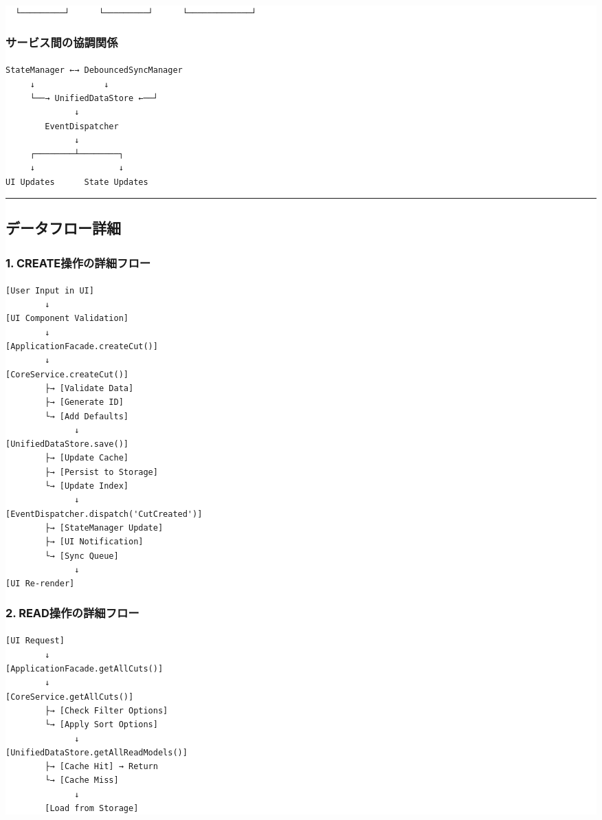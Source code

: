 ```
  └─────────┘      └─────────┘      └─────────────┘
```

### サービス間の協調関係

```
StateManager ←→ DebouncedSyncManager
     ↓              ↓
     └──→ UnifiedDataStore ←──┘
              ↓
        EventDispatcher
              ↓
     ┌────────┴────────┐
     ↓                 ↓
UI Updates      State Updates
```

---

## データフロー詳細

### 1. CREATE操作の詳細フロー

```
[User Input in UI]
        ↓
[UI Component Validation]
        ↓
[ApplicationFacade.createCut()]
        ↓
[CoreService.createCut()]
        ├→ [Validate Data]
        ├→ [Generate ID]
        └→ [Add Defaults]
              ↓
[UnifiedDataStore.save()]
        ├→ [Update Cache]
        ├→ [Persist to Storage]
        └→ [Update Index]
              ↓
[EventDispatcher.dispatch('CutCreated')]
        ├→ [StateManager Update]
        ├→ [UI Notification]
        └→ [Sync Queue]
              ↓
[UI Re-render]
```

### 2. READ操作の詳細フロー

```
[UI Request]
        ↓
[ApplicationFacade.getAllCuts()]
        ↓
[CoreService.getAllCuts()]
        ├→ [Check Filter Options]
        └→ [Apply Sort Options]
              ↓
[UnifiedDataStore.getAllReadModels()]
        ├→ [Cache Hit] → Return
        └→ [Cache Miss]
              ↓
        [Load from Storage]
```